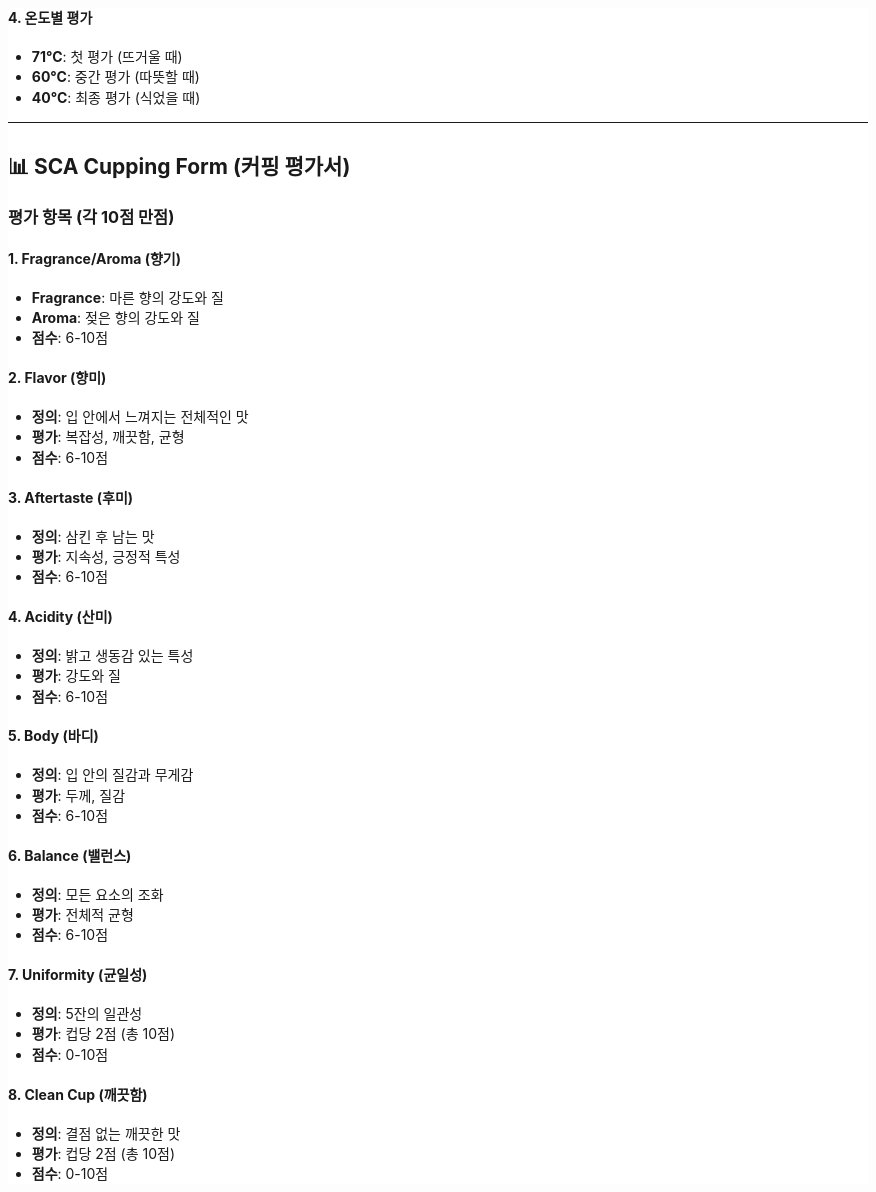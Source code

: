 #### 4. 온도별 평가
- **71°C**: 첫 평가 (뜨거울 때)
- **60°C**: 중간 평가 (따뜻할 때)  
- **40°C**: 최종 평가 (식었을 때)

---

## 📊 SCA Cupping Form (커핑 평가서)

### 평가 항목 (각 10점 만점)

#### 1. Fragrance/Aroma (향기)
- **Fragrance**: 마른 향의 강도와 질
- **Aroma**: 젖은 향의 강도와 질
- **점수**: 6-10점

#### 2. Flavor (향미)
- **정의**: 입 안에서 느껴지는 전체적인 맛
- **평가**: 복잡성, 깨끗함, 균형
- **점수**: 6-10점

#### 3. Aftertaste (후미)
- **정의**: 삼킨 후 남는 맛
- **평가**: 지속성, 긍정적 특성
- **점수**: 6-10점

#### 4. Acidity (산미)
- **정의**: 밝고 생동감 있는 특성
- **평가**: 강도와 질
- **점수**: 6-10점

#### 5. Body (바디)
- **정의**: 입 안의 질감과 무게감
- **평가**: 두께, 질감
- **점수**: 6-10점

#### 6. Balance (밸런스)
- **정의**: 모든 요소의 조화
- **평가**: 전체적 균형
- **점수**: 6-10점

#### 7. Uniformity (균일성)
- **정의**: 5잔의 일관성
- **평가**: 컵당 2점 (총 10점)
- **점수**: 0-10점

#### 8. Clean Cup (깨끗함)
- **정의**: 결점 없는 깨끗한 맛
- **평가**: 컵당 2점 (총 10점)
- **점수**: 0-10점
